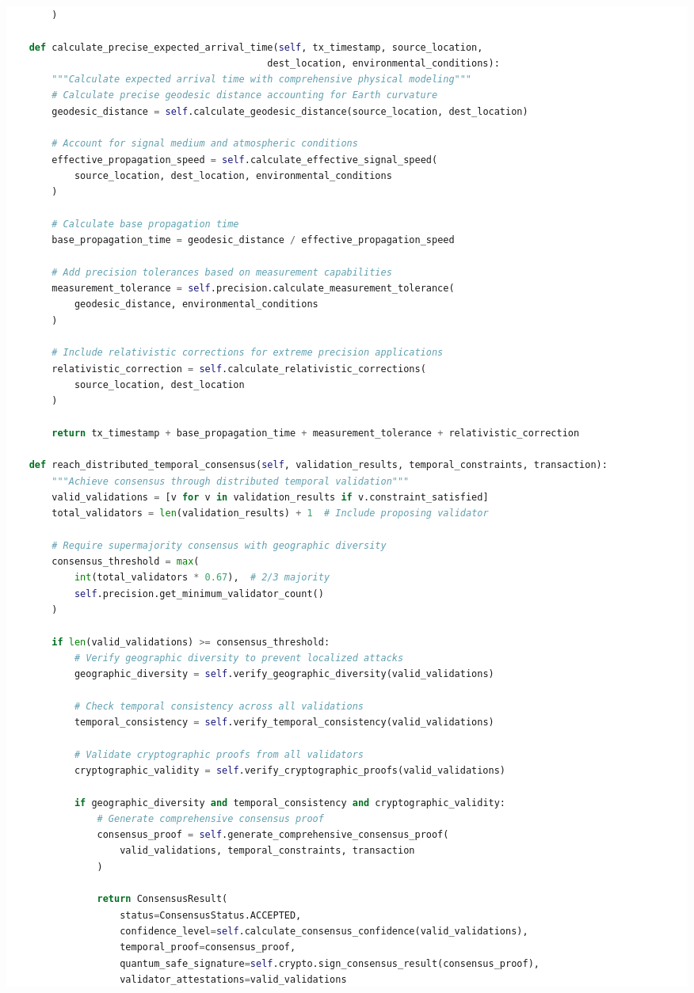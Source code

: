 ```python
        )
    
    def calculate_precise_expected_arrival_time(self, tx_timestamp, source_location, 
                                              dest_location, environmental_conditions):
        """Calculate expected arrival time with comprehensive physical modeling"""
        # Calculate precise geodesic distance accounting for Earth curvature
        geodesic_distance = self.calculate_geodesic_distance(source_location, dest_location)
        
        # Account for signal medium and atmospheric conditions
        effective_propagation_speed = self.calculate_effective_signal_speed(
            source_location, dest_location, environmental_conditions
        )
        
        # Calculate base propagation time
        base_propagation_time = geodesic_distance / effective_propagation_speed
        
        # Add precision tolerances based on measurement capabilities
        measurement_tolerance = self.precision.calculate_measurement_tolerance(
            geodesic_distance, environmental_conditions
        )
        
        # Include relativistic corrections for extreme precision applications
        relativistic_correction = self.calculate_relativistic_corrections(
            source_location, dest_location
        )
        
        return tx_timestamp + base_propagation_time + measurement_tolerance + relativistic_correction
    
    def reach_distributed_temporal_consensus(self, validation_results, temporal_constraints, transaction):
        """Achieve consensus through distributed temporal validation"""
        valid_validations = [v for v in validation_results if v.constraint_satisfied]
        total_validators = len(validation_results) + 1  # Include proposing validator
        
        # Require supermajority consensus with geographic diversity
        consensus_threshold = max(
            int(total_validators * 0.67),  # 2/3 majority
            self.precision.get_minimum_validator_count()
        )
        
        if len(valid_validations) >= consensus_threshold:
            # Verify geographic diversity to prevent localized attacks
            geographic_diversity = self.verify_geographic_diversity(valid_validations)
            
            # Check temporal consistency across all validations
            temporal_consistency = self.verify_temporal_consistency(valid_validations)
            
            # Validate cryptographic proofs from all validators
            cryptographic_validity = self.verify_cryptographic_proofs(valid_validations)
            
            if geographic_diversity and temporal_consistency and cryptographic_validity:
                # Generate comprehensive consensus proof
                consensus_proof = self.generate_comprehensive_consensus_proof(
                    valid_validations, temporal_constraints, transaction
                )
                
                return ConsensusResult(
                    status=ConsensusStatus.ACCEPTED,
                    confidence_level=self.calculate_consensus_confidence(valid_validations),
                    temporal_proof=consensus_proof,
                    quantum_safe_signature=self.crypto.sign_consensus_result(consensus_proof),
                    validator_attestations=valid_validations
```